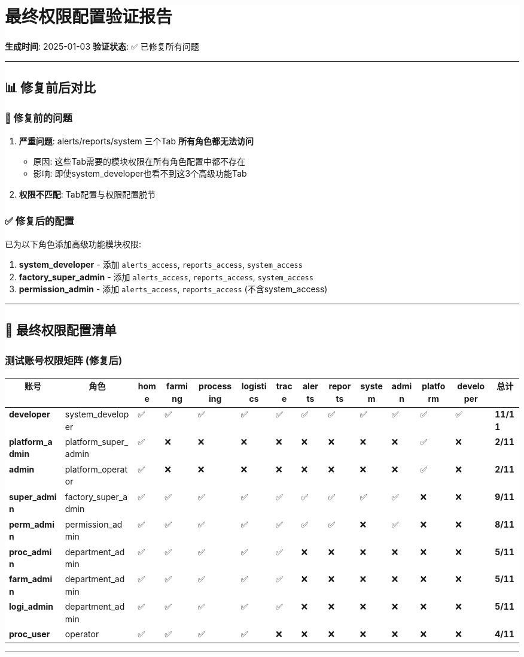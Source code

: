 # 最终权限配置验证报告

**生成时间**: 2025-01-03
**验证状态**: ✅ 已修复所有问题

---

## 📊 修复前后对比

### 🔴 修复前的问题

1. **严重问题**: alerts/reports/system 三个Tab **所有角色都无法访问**
   - 原因: 这些Tab需要的模块权限在所有角色配置中都不存在
   - 影响: 即使system_developer也看不到这3个高级功能Tab

2. **权限不匹配**: Tab配置与权限配置脱节

### ✅ 修复后的配置

已为以下角色添加高级功能模块权限:

1. **system_developer** - 添加 `alerts_access`, `reports_access`, `system_access`
2. **factory_super_admin** - 添加 `alerts_access`, `reports_access`, `system_access`
3. **permission_admin** - 添加 `alerts_access`, `reports_access` (不含system_access)

---

## 🎯 最终权限配置清单

### 测试账号权限矩阵 (修复后)

| 账号 | 角色 | home | farming | processing | logistics | trace | alerts | reports | system | admin | platform | developer | **总计** |
|------|------|------|---------|------------|-----------|-------|--------|---------|--------|-------|----------|-----------|---------|
| **developer** | system_developer | ✅ | ✅ | ✅ | ✅ | ✅ | ✅ | ✅ | ✅ | ✅ | ✅ | ✅ | **11/11** |
| **platform_admin** | platform_super_admin | ✅ | ❌ | ❌ | ❌ | ❌ | ❌ | ❌ | ❌ | ❌ | ✅ | ❌ | **2/11** |
| **admin** | platform_operator | ✅ | ❌ | ❌ | ❌ | ❌ | ❌ | ❌ | ❌ | ❌ | ✅ | ❌ | **2/11** |
| **super_admin** | factory_super_admin | ✅ | ✅ | ✅ | ✅ | ✅ | ✅ | ✅ | ✅ | ✅ | ❌ | ❌ | **9/11** |
| **perm_admin** | permission_admin | ✅ | ✅ | ✅ | ✅ | ✅ | ✅ | ✅ | ❌ | ✅ | ❌ | ❌ | **8/11** |
| **proc_admin** | department_admin | ✅ | ✅ | ✅ | ✅ | ✅ | ❌ | ❌ | ❌ | ❌ | ❌ | ❌ | **5/11** |
| **farm_admin** | department_admin | ✅ | ✅ | ✅ | ✅ | ✅ | ❌ | ❌ | ❌ | ❌ | ❌ | ❌ | **5/11** |
| **logi_admin** | department_admin | ✅ | ✅ | ✅ | ✅ | ✅ | ❌ | ❌ | ❌ | ❌ | ❌ | ❌ | **5/11** |
| **proc_user** | operator | ✅ | ✅ | ✅ | ✅ | ❌ | ❌ | ❌ | ❌ | ❌ | ❌ | ❌ | **4/11** |

---
